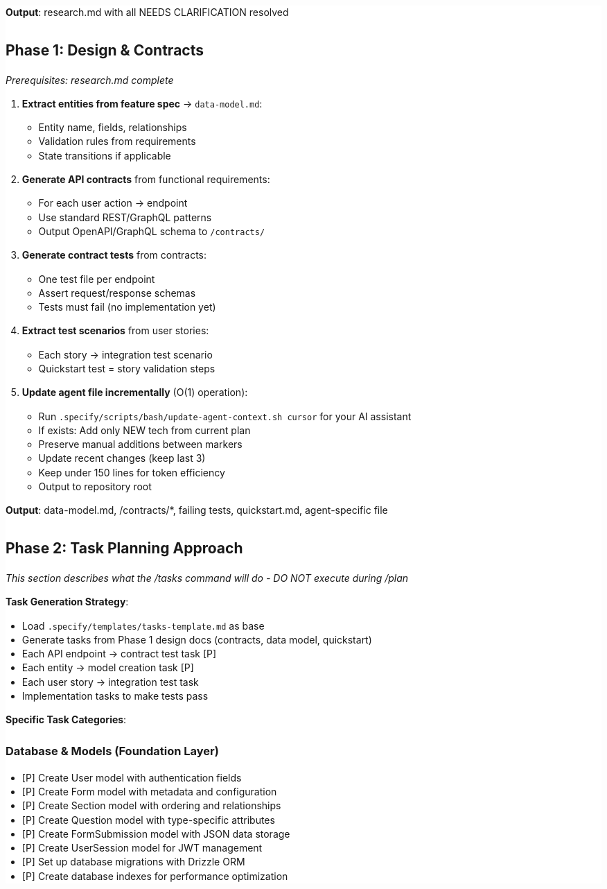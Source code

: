 **Output**: research.md with all NEEDS CLARIFICATION resolved

## Phase 1: Design & Contracts

_Prerequisites: research.md complete_

1. **Extract entities from feature spec** → `data-model.md`:
   - Entity name, fields, relationships
   - Validation rules from requirements
   - State transitions if applicable

2. **Generate API contracts** from functional requirements:
   - For each user action → endpoint
   - Use standard REST/GraphQL patterns
   - Output OpenAPI/GraphQL schema to `/contracts/`

3. **Generate contract tests** from contracts:
   - One test file per endpoint
   - Assert request/response schemas
   - Tests must fail (no implementation yet)

4. **Extract test scenarios** from user stories:
   - Each story → integration test scenario
   - Quickstart test = story validation steps

5. **Update agent file incrementally** (O(1) operation):
   - Run `.specify/scripts/bash/update-agent-context.sh cursor` for your AI assistant
   - If exists: Add only NEW tech from current plan
   - Preserve manual additions between markers
   - Update recent changes (keep last 3)
   - Keep under 150 lines for token efficiency
   - Output to repository root

**Output**: data-model.md, /contracts/\*, failing tests, quickstart.md, agent-specific file

## Phase 2: Task Planning Approach

_This section describes what the /tasks command will do - DO NOT execute during /plan_

**Task Generation Strategy**:

- Load `.specify/templates/tasks-template.md` as base
- Generate tasks from Phase 1 design docs (contracts, data model, quickstart)
- Each API endpoint → contract test task [P]
- Each entity → model creation task [P]
- Each user story → integration test task
- Implementation tasks to make tests pass

**Specific Task Categories**:

### Database & Models (Foundation Layer)

- [P] Create User model with authentication fields
- [P] Create Form model with metadata and configuration
- [P] Create Section model with ordering and relationships
- [P] Create Question model with type-specific attributes
- [P] Create FormSubmission model with JSON data storage
- [P] Create UserSession model for JWT management
- [P] Set up database migrations with Drizzle ORM
- [P] Create database indexes for performance optimization
